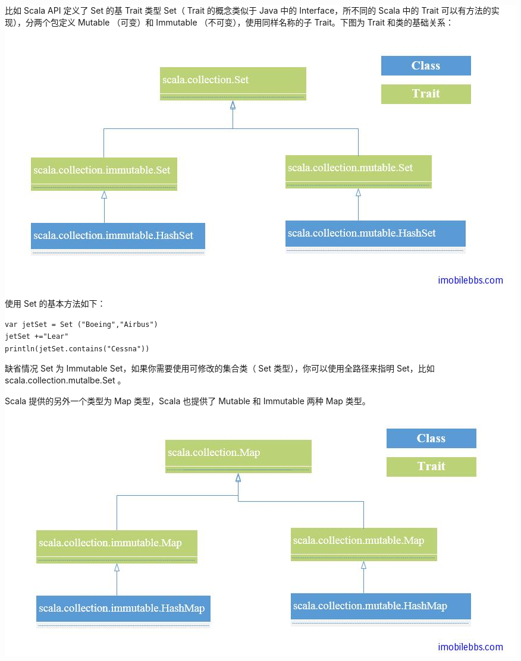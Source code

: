 比如 Scala API 定义了 Set 的基 Trait 类型 Set（ Trait 的概念类似于 Java 中的 Interface，所不同的 Scala 中的 Trait 可以有方法的实现），分两个包定义 Mutable （可变）和 Immutable （不可变），使用同样名称的子 Trait。下图为 Trait 和类的基础关系：

![](images\9.png)

使用 Set 的基本方法如下：

```
var jetSet = Set ("Boeing","Airbus")
jetSet +="Lear"
println(jetSet.contains("Cessna"))
```

缺省情况 Set 为 Immutable Set，如果你需要使用可修改的集合类（ Set 类型），你可以使用全路径来指明 Set，比如 scala.collection.mutalbe.Set 。

Scala 提供的另外一个类型为 Map 类型，Scala 也提供了 Mutable 和 Immutable 两种 Map 类型。

![](images\10.png)
